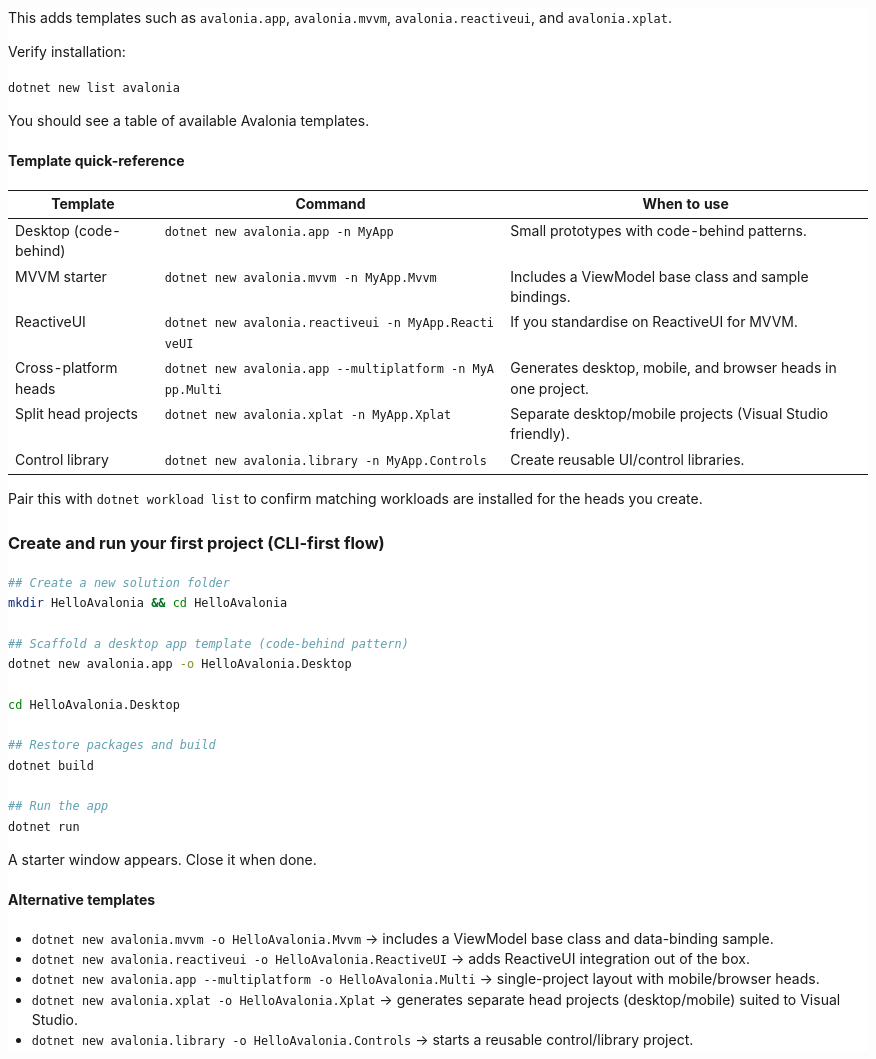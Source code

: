 This adds templates such as `avalonia.app`, `avalonia.mvvm`, `avalonia.reactiveui`, and `avalonia.xplat`.

Verify installation:

```bash
dotnet new list avalonia
```

You should see a table of available Avalonia templates.

#### Template quick-reference

| Template | Command | When to use |
| --- | --- | --- |
| Desktop (code-behind) | `dotnet new avalonia.app -n MyApp` | Small prototypes with code-behind patterns. |
| MVVM starter | `dotnet new avalonia.mvvm -n MyApp.Mvvm` | Includes a ViewModel base class and sample bindings. |
| ReactiveUI | `dotnet new avalonia.reactiveui -n MyApp.ReactiveUI` | If you standardise on ReactiveUI for MVVM. |
| Cross-platform heads | `dotnet new avalonia.app --multiplatform -n MyApp.Multi` | Generates desktop, mobile, and browser heads in one project. |
| Split head projects | `dotnet new avalonia.xplat -n MyApp.Xplat` | Separate desktop/mobile projects (Visual Studio friendly). |
| Control library | `dotnet new avalonia.library -n MyApp.Controls` | Create reusable UI/control libraries. |

Pair this with `dotnet workload list` to confirm matching workloads are installed for the heads you create.

### Create and run your first project (CLI-first flow)

```bash
## Create a new solution folder
mkdir HelloAvalonia && cd HelloAvalonia

## Scaffold a desktop app template (code-behind pattern)
dotnet new avalonia.app -o HelloAvalonia.Desktop

cd HelloAvalonia.Desktop

## Restore packages and build
dotnet build

## Run the app
dotnet run
```

A starter window appears. Close it when done.

#### Alternative templates
- `dotnet new avalonia.mvvm -o HelloAvalonia.Mvvm` -> includes a ViewModel base class and data-binding sample.
- `dotnet new avalonia.reactiveui -o HelloAvalonia.ReactiveUI` -> adds ReactiveUI integration out of the box.
- `dotnet new avalonia.app --multiplatform -o HelloAvalonia.Multi` -> single-project layout with mobile/browser heads.
- `dotnet new avalonia.xplat -o HelloAvalonia.Xplat` -> generates separate head projects (desktop/mobile) suited to Visual Studio.
- `dotnet new avalonia.library -o HelloAvalonia.Controls` -> starts a reusable control/library project.
